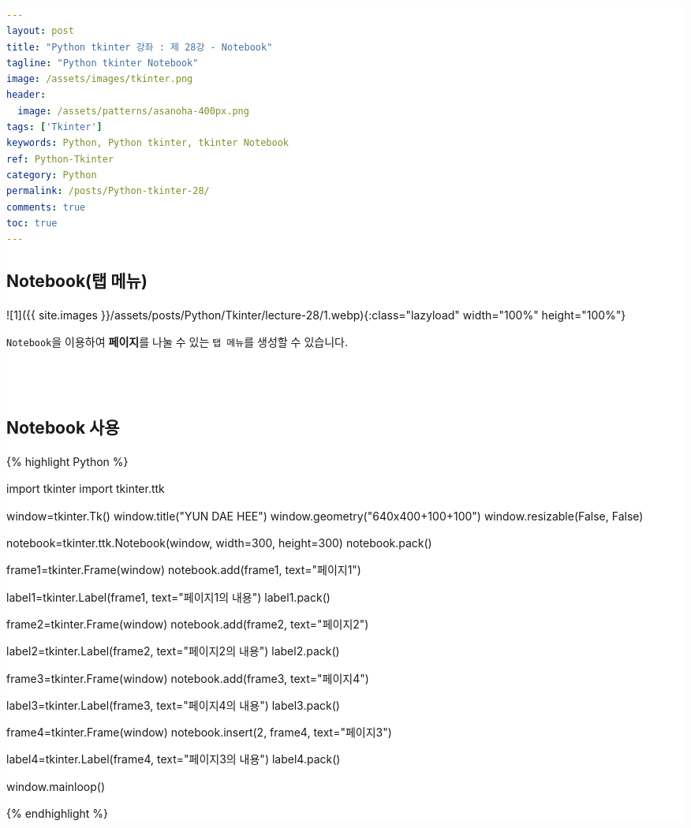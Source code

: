 ```yaml
---
layout: post
title: "Python tkinter 강좌 : 제 28강 - Notebook"
tagline: "Python tkinter Notebook"
image: /assets/images/tkinter.png
header:
  image: /assets/patterns/asanoha-400px.png
tags: ['Tkinter']
keywords: Python, Python tkinter, tkinter Notebook
ref: Python-Tkinter
category: Python
permalink: /posts/Python-tkinter-28/
comments: true
toc: true
---
```


## Notebook(탭 메뉴)

![1]({{ site.images }}/assets/posts/Python/Tkinter/lecture-28/1.webp){:class="lazyload" width="100%" height="100%"}

`Notebook`을 이용하여 **페이지**를 나눌 수 있는 `탭 메뉴`를 생성할 수 있습니다.

<br>
<br>

## Notebook 사용

{% highlight Python %}

import tkinter
import tkinter.ttk

window=tkinter.Tk()
window.title("YUN DAE HEE")
window.geometry("640x400+100+100")
window.resizable(False, False)

notebook=tkinter.ttk.Notebook(window, width=300, height=300)
notebook.pack()

frame1=tkinter.Frame(window)
notebook.add(frame1, text="페이지1")

label1=tkinter.Label(frame1, text="페이지1의 내용")
label1.pack()

frame2=tkinter.Frame(window)
notebook.add(frame2, text="페이지2")

label2=tkinter.Label(frame2, text="페이지2의 내용")
label2.pack()

frame3=tkinter.Frame(window)
notebook.add(frame3, text="페이지4")

label3=tkinter.Label(frame3, text="페이지4의 내용")
label3.pack()

frame4=tkinter.Frame(window)
notebook.insert(2, frame4, text="페이지3")

label4=tkinter.Label(frame4, text="페이지3의 내용")
label4.pack()

window.mainloop()

{% endhighlight %}
